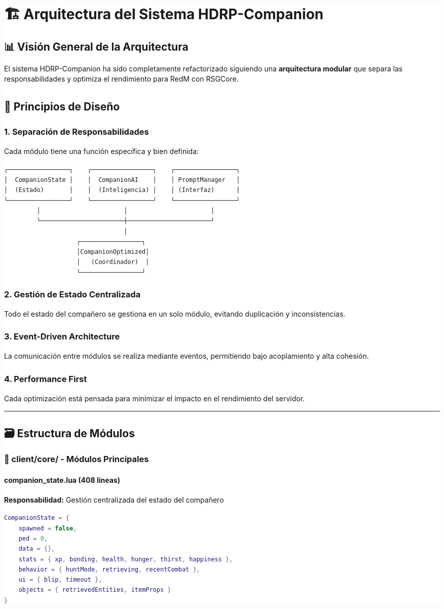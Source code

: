 # 🏗️ Arquitectura del Sistema HDRP-Companion

## 📊 Visión General de la Arquitectura

El sistema HDRP-Companion ha sido completamente refactorizado siguiendo una **arquitectura modular** que separa las responsabilidades y optimiza el rendimiento para RedM con RSGCore.

## 🎯 Principios de Diseño

### **1. Separación de Responsabilidades**
Cada módulo tiene una función específica y bien definida:

```
┌─────────────────┐    ┌─────────────────┐    ┌─────────────────┐
│  CompanionState │    │  CompanionAI    │    │ PromptManager   │
│  (Estado)       │    │  (Inteligencia) │    │ (Interfaz)      │
└─────────────────┘    └─────────────────┘    └─────────────────┘
         │                       │                       │
         └───────────────────────┼───────────────────────┘
                                 │
                    ┌─────────────────┐
                    │CompanionOptimized│
                    │   (Coordinador)  │
                    └─────────────────┘
```

### **2. Gestión de Estado Centralizada**
Todo el estado del compañero se gestiona en un solo módulo, evitando duplicación y inconsistencias.

### **3. Event-Driven Architecture**
La comunicación entre módulos se realiza mediante eventos, permitiendo bajo acoplamiento y alta cohesión.

### **4. Performance First**
Cada optimización está pensada para minimizar el impacto en el rendimiento del servidor.

---

## 🗃️ Estructura de Módulos

### **📁 client/core/** - Módulos Principales

#### **companion_state.lua** (408 líneas)
**Responsabilidad:** Gestión centralizada del estado del compañero

```lua
CompanionState = {
    spawned = false,
    ped = 0,
    data = {},
    stats = { xp, bonding, health, hunger, thirst, happiness },
    behavior = { huntMode, retrieving, recentCombat },
    ui = { blip, timeout },
    objects = { retrievedEntities, itemProps }
}
```
